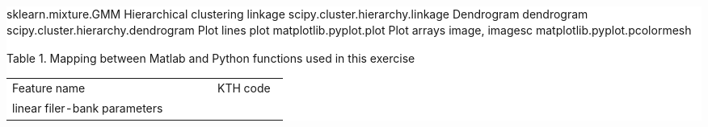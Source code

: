    <td width="264">sklearn.mixture.GMM</td>

  </tr>

  <tr>

   <td width="192">Hierarchical clustering</td>

   <td width="121">linkage</td>

   <td width="264">scipy.cluster.hierarchy.linkage</td>

  </tr>

  <tr>

   <td width="192">Dendrogram</td>

   <td width="121">dendrogram</td>

   <td width="264">scipy.cluster.hierarchy.dendrogram</td>

  </tr>

  <tr>

   <td width="192">Plot lines</td>

   <td width="121">plot</td>

   <td width="264">matplotlib.pyplot.plot</td>

  </tr>

  <tr>

   <td width="192">Plot arrays</td>

   <td width="121">image, imagesc</td>

   <td width="264">matplotlib.pyplot.pcolormesh</td>

  </tr>

 </tbody>

</table>

Table 1. Mapping between Matlab and Python functions used in this exercise

<table width="314">

 <tbody>

  <tr>

   <td width="240">Feature name</td>

   <td width="74">KTH code</td>

  </tr>

  <tr>

   <td width="240">linear filer-bank parameters</td>
